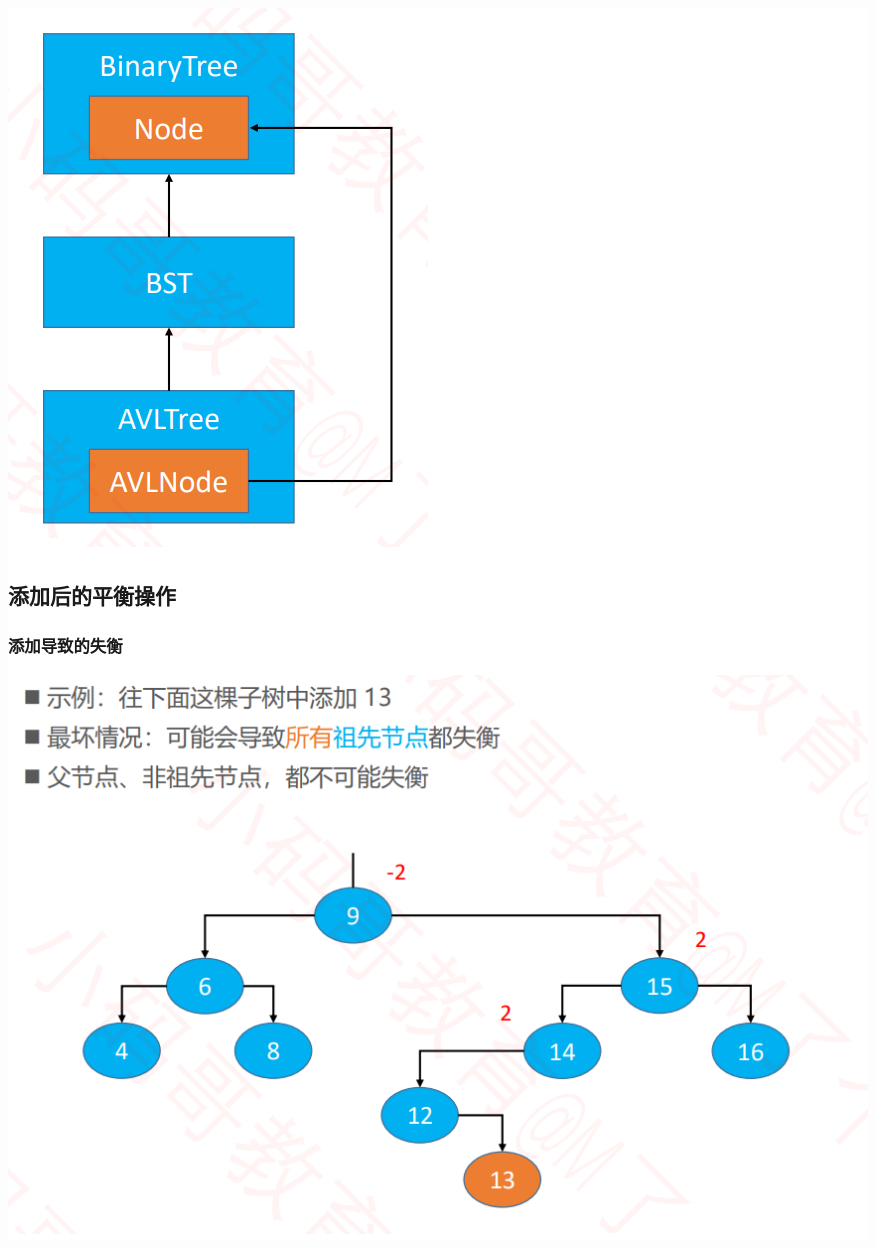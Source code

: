 ![image-20221223102700856](image/image-20221223102700856.png)

## 添加后的平衡操作

### 添加导致的失衡

![image-20221223105241200](image/image-20221223105241200.png)
